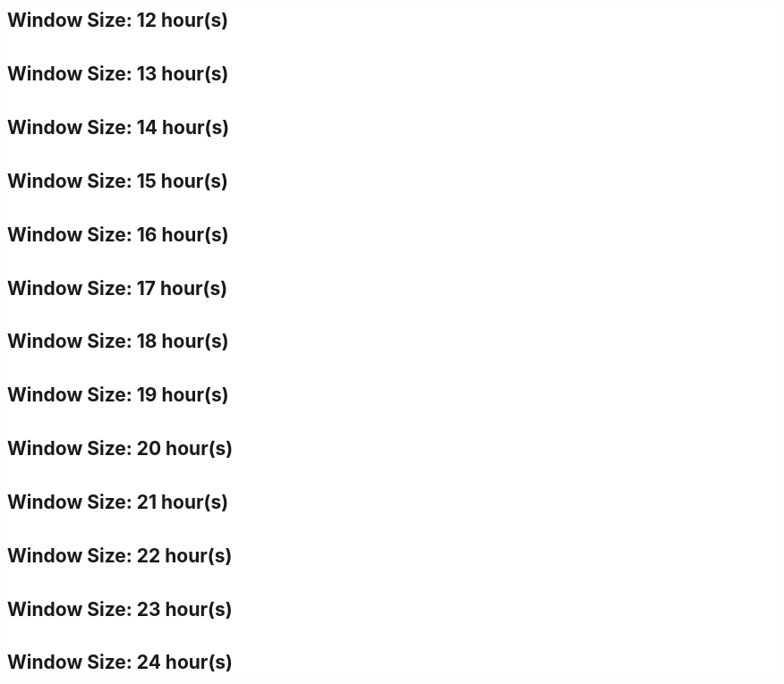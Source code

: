 ## Window Size: 12 hour(s)

## Window Size: 13 hour(s)

## Window Size: 14 hour(s)

## Window Size: 15 hour(s)

## Window Size: 16 hour(s)

## Window Size: 17 hour(s)

## Window Size: 18 hour(s)

## Window Size: 19 hour(s)

## Window Size: 20 hour(s)

## Window Size: 21 hour(s)

## Window Size: 22 hour(s)

## Window Size: 23 hour(s)

## Window Size: 24 hour(s)

